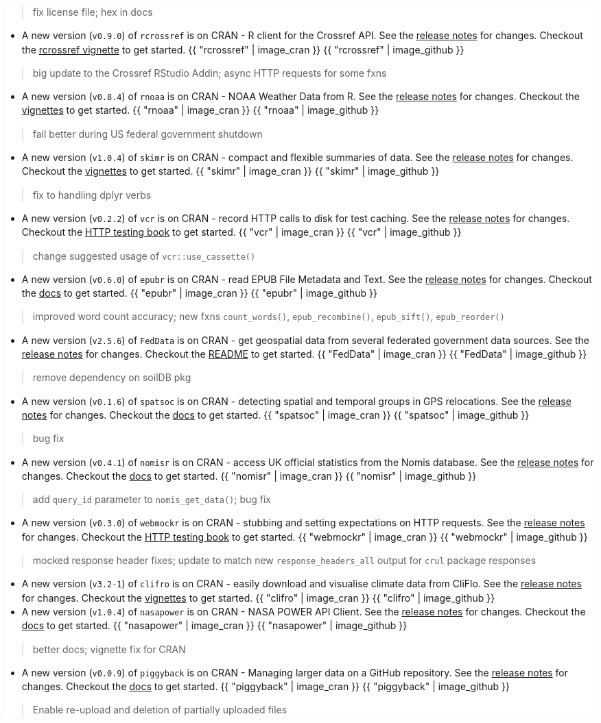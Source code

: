 > fix license file; hex in docs
* A new version (`v0.9.0`) of `rcrossref` is on CRAN - R client for the Crossref API. See the [release notes](https://github.com/ropensci/rcrossref/releases/tag/v0.9.0) for changes. Checkout the [rcrossref vignette](https://cran.r-project.org/web/packages/rcrossref/vignettes/crossref_vignette.html) to get started. {{ "rcrossref" | image_cran }} {{ "rcrossref" | image_github }}
> big update to the Crossref RStudio Addin; async HTTP requests for some fxns
* A new version (`v0.8.4`) of `rnoaa` is on CRAN - NOAA Weather Data from R. See the [release notes](https://github.com/ropensci/rnoaa/releases/tag/v0.8.4) for changes. Checkout the [vignettes](https://cran.rstudio.com/web/packages/rnoaa/vignettes/) to get started. {{ "rnoaa" | image_cran }} {{ "rnoaa" | image_github }}
> fail better during US federal government shutdown
* A new version (`v1.0.4`) of `skimr` is on CRAN - compact and flexible summaries of data. See the [release notes](https://github.com/ropensci/skimr/blob/master/NEWS.md) for changes. Checkout the [vignettes](https://cran.rstudio.com/web/packages/skimr/vignettes/) to get started. {{ "skimr" | image_cran }} {{ "skimr" | image_github }}
> fix to handling dplyr verbs
* A new version (`v0.2.2`) of `vcr` is on CRAN - record HTTP calls to disk for test caching. See the [release notes](https://github.com/ropensci/vcr/releases/tag/v0.2.2) for changes. Checkout the [HTTP testing book](https://ropensci.github.io/http-testing-book/) to get started. {{ "vcr" | image_cran }} {{ "vcr" | image_github }}
> change suggested usage of `vcr::use_cassette()`
* A new version (`v0.6.0`) of `epubr` is on CRAN - read EPUB File Metadata and Text. See the [release notes](https://github.com/ropensci/epubr/releases/tag/v0.6.0) for changes. Checkout the [docs](https://ropensci.github.io/epubr/) to get started. {{ "epubr" | image_cran }} {{ "epubr" | image_github }}
> improved word count accuracy; new fxns `count_words()`, `epub_recombine()`, `epub_sift()`, `epub_reorder()` 
* A new version (`v2.5.6`) of `FedData` is on CRAN - get geospatial data from several federated government data sources. See the [release notes](https://github.com/ropensci/FedData/blob/master/NEWS.md) for changes. Checkout the [README](https://github.com/ropensci/FedData) to get started. {{ "FedData" | image_cran }} {{ "FedData" | image_github }}
> remove dependency on soilDB pkg
* A new version (`v0.1.6`) of `spatsoc` is on CRAN - detecting spatial and temporal groups in GPS relocations. See the [release notes](https://github.com/ropensci/spatsoc/releases/tag/v0.1.6) for changes. Checkout the [docs](https://spatsoc.gitlab.io/) to get started. {{ "spatsoc" | image_cran }} {{ "spatsoc" | image_github }}
> bug fix 
* A new version (`v0.4.1`) of `nomisr` is on CRAN - access UK official statistics from the Nomis database. See the [release notes](https://github.com/ropensci/nomisr/releases/tag/v0.4.1) for changes. Checkout the [docs](https://docs.evanodell.com/nomisr/) to get started. {{ "nomisr" | image_cran }} {{ "nomisr" | image_github }}
> add `query_id` parameter to `nomis_get_data()`; bug fix
* A new version (`v0.3.0`) of `webmockr` is on CRAN - stubbing and setting expectations on HTTP requests. See the [release notes](https://github.com/ropensci/webmockr/releases/tag/v0.3.0) for changes. Checkout the [HTTP testing book](https://ropensci.github.io/http-testing-book/) to get started. {{ "webmockr" | image_cran }} {{ "webmockr" | image_github }}
> mocked response header fixes; update to match new `response_headers_all` output for `crul` package responses
* A new version (`v3.2-1`) of `clifro` is on CRAN - easily download and visualise climate data from CliFlo. See the [release notes](https://github.com/ropensci/clifro/releases/tag/v3.2-1) for changes. Checkout the [vignettes](https://cran.rstudio.com/web/packages/clifro/vignettes/) to get started. {{ "clifro" | image_cran }} {{ "clifro" | image_github }}
* A new version (`v1.0.4`) of `nasapower` is on CRAN - NASA POWER API Client. See the [release notes](https://github.com/ropensci/nasapower/blob/master/NEWS.md) for changes. Checkout the [docs](https://ropensci.github.io/nasapower/) to get started. {{ "nasapower" | image_cran }} {{ "nasapower" | image_github }}
> better docs; vignette fix for CRAN
* A new version (`v0.0.9`) of `piggyback` is on CRAN - Managing larger data on a GitHub repository. See the [release notes](https://github.com/ropensci/piggyback/blob/master/NEWS.md) for changes. Checkout the [docs](https://ropensci.github.io/piggyback/) to get started. {{ "piggyback" | image_cran }} {{ "piggyback" | image_github }}
> Enable re-upload and deletion of partially uploaded files